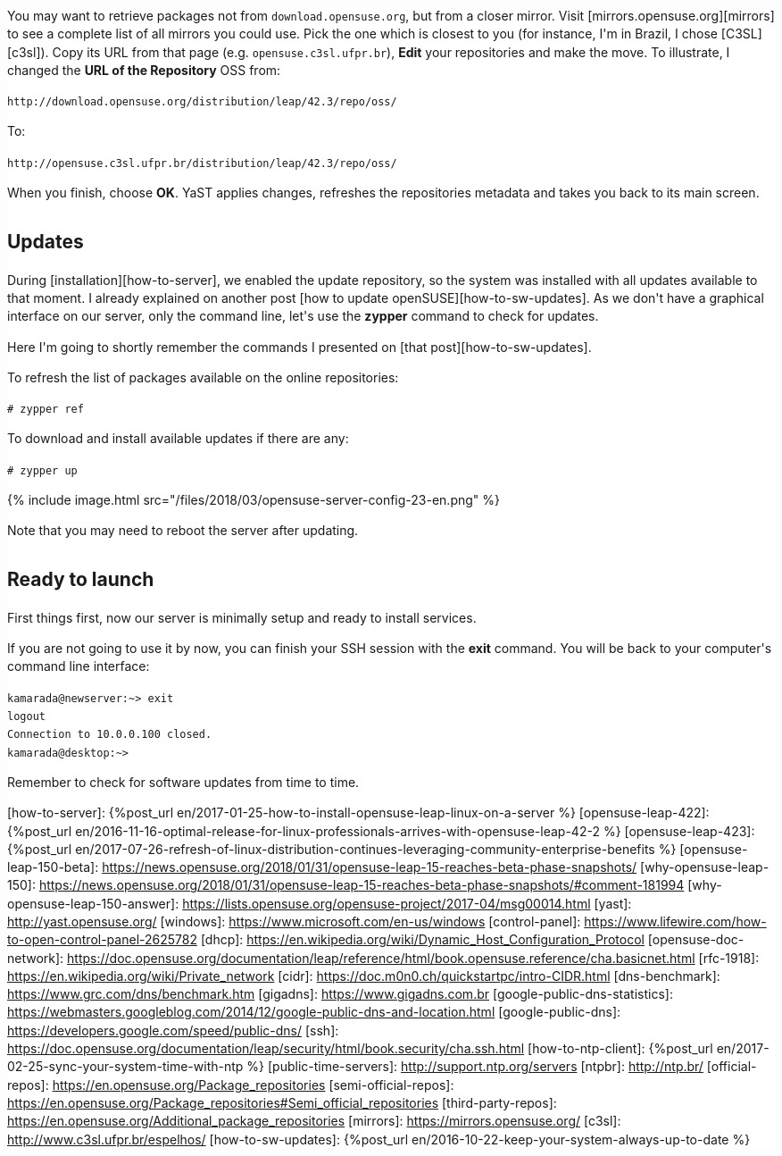 You may want to retrieve packages not from `download.opensuse.org`, but from a closer mirror. Visit [mirrors.opensuse.org][mirrors] to see a complete list of all mirrors you could use. Pick the one which is closest to you (for instance, I'm in Brazil, I chose [C3SL][c3sl]). Copy its URL from that page (e.g. `opensuse.c3sl.ufpr.br`), **Edit** your repositories and make the move. To illustrate, I changed the **URL of the Repository** OSS from:

```
http://download.opensuse.org/distribution/leap/42.3/repo/oss/
```

To:

```
http://opensuse.c3sl.ufpr.br/distribution/leap/42.3/repo/oss/
```

When you finish, choose **OK**. YaST applies changes, refreshes the repositories metadata and takes you back to its main screen.

## Updates

During [installation][how-to-server], we enabled the update repository, so the system was installed with all updates available to that moment. I already explained on another post [how to update openSUSE][how-to-sw-updates]. As we don't have a graphical interface on our server, only the command line, let's use the **zypper** command to check for updates.

Here I'm going to shortly remember the commands I presented on [that post][how-to-sw-updates].

To refresh the list of packages available on the online repositories:

```
# zypper ref
```

To download and install available updates if there are any:

```
# zypper up
```

{% include image.html src="/files/2018/03/opensuse-server-config-23-en.png" %}

Note that you may need to reboot the server after updating.

## Ready to launch

First things first, now our server is minimally setup and ready to install services.

If you are not going to use it by now, you can finish your SSH session with the **exit** command. You will be back to your computer's command line interface:

```
kamarada@newserver:~> exit
logout
Connection to 10.0.0.100 closed.
kamarada@desktop:~>
```

Remember to check for software updates from time to time.


[how-to-server]:                {%post_url en/2017-01-25-how-to-install-opensuse-leap-linux-on-a-server %}
[opensuse-leap-422]:            {%post_url en/2016-11-16-optimal-release-for-linux-professionals-arrives-with-opensuse-leap-42-2 %}
[opensuse-leap-423]:            {%post_url en/2017-07-26-refresh-of-linux-distribution-continues-leveraging-community-enterprise-benefits %}
[opensuse-leap-150-beta]:       https://news.opensuse.org/2018/01/31/opensuse-leap-15-reaches-beta-phase-snapshots/
[why-opensuse-leap-150]:        https://news.opensuse.org/2018/01/31/opensuse-leap-15-reaches-beta-phase-snapshots/#comment-181994
[why-opensuse-leap-150-answer]: https://lists.opensuse.org/opensuse-project/2017-04/msg00014.html
[yast]:                         http://yast.opensuse.org/
[windows]:                      https://www.microsoft.com/en-us/windows
[control-panel]:                https://www.lifewire.com/how-to-open-control-panel-2625782
[dhcp]:                         https://en.wikipedia.org/wiki/Dynamic_Host_Configuration_Protocol
[opensuse-doc-network]:         https://doc.opensuse.org/documentation/leap/reference/html/book.opensuse.reference/cha.basicnet.html
[rfc-1918]:                     https://en.wikipedia.org/wiki/Private_network
[cidr]:                         https://doc.m0n0.ch/quickstartpc/intro-CIDR.html
[dns-benchmark]:                https://www.grc.com/dns/benchmark.htm
[gigadns]:                      https://www.gigadns.com.br
[google-public-dns-statistics]: https://webmasters.googleblog.com/2014/12/google-public-dns-and-location.html
[google-public-dns]:            https://developers.google.com/speed/public-dns/
[ssh]:                          https://doc.opensuse.org/documentation/leap/security/html/book.security/cha.ssh.html
[how-to-ntp-client]:            {%post_url en/2017-02-25-sync-your-system-time-with-ntp %}
[public-time-servers]:          http://support.ntp.org/servers
[ntpbr]:                        http://ntp.br/
[official-repos]:               https://en.opensuse.org/Package_repositories
[semi-official-repos]:          https://en.opensuse.org/Package_repositories#Semi_official_repositories
[third-party-repos]:            https://en.opensuse.org/Additional_package_repositories
[mirrors]:                      https://mirrors.opensuse.org/
[c3sl]:                         http://www.c3sl.ufpr.br/espelhos/
[how-to-sw-updates]:            {%post_url en/2016-10-22-keep-your-system-always-up-to-date %}